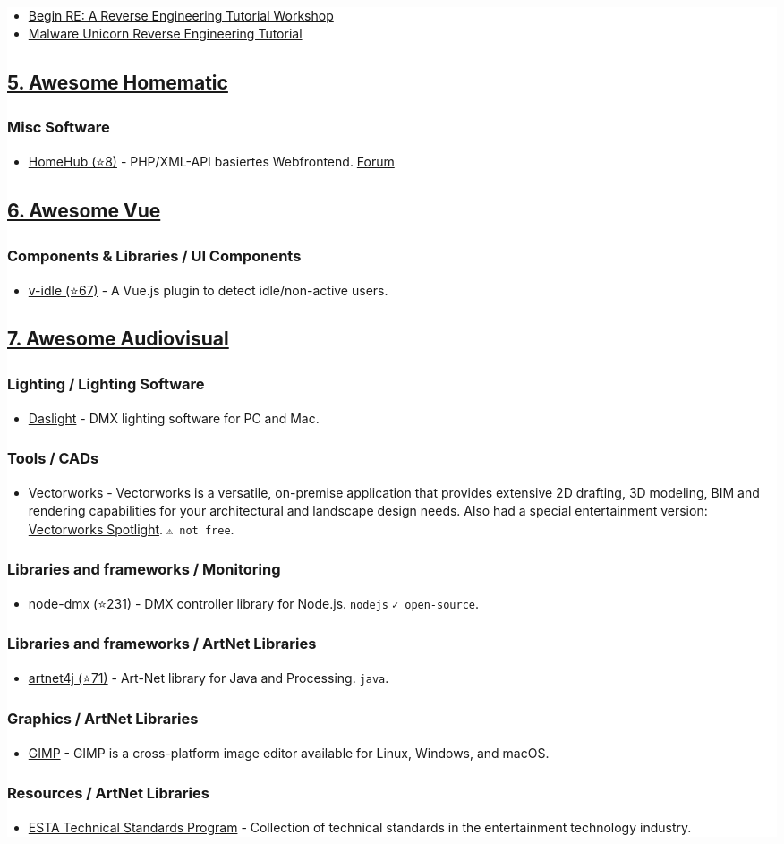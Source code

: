 *   [Begin RE: A Reverse Engineering Tutorial Workshop](https://www.begin.re/the-workshop)
*   [Malware Unicorn Reverse Engineering Tutorial](https://malwareunicorn.org/workshops/re101.html#0)

## [5. Awesome Homematic](/content/homematic-community/awesome-homematic/README.md)

### Misc Software

*   [HomeHub (⭐8)](https://github.com/Gerti1972/homehub) - PHP/XML-API basiertes Webfrontend. [Forum](https://homematic-forum.de/forum/viewtopic.php?f=41\&t=50538)

## [6. Awesome Vue](/content/vuejs/awesome-vue/README.md)

### Components & Libraries / UI Components

*   [v-idle (⭐67)](https://github.com/malekim/v-idle) - A Vue.js plugin to detect idle/non-active users.

## [7. Awesome Audiovisual](/content/stingalleman/awesome-audiovisual/README.md)

### Lighting / Lighting Software

*   [Daslight](https://www.daslight.com/) - DMX lighting software for PC and Mac.

### Tools / CADs

*   [Vectorworks](https://www.vectorworks.net/) - Vectorworks is a versatile, on-premise application that provides extensive 2D drafting, 3D modeling, BIM and rendering capabilities for your architectural and landscape design needs. Also had a special entertainment version: [Vectorworks Spotlight](https://www.vectorworks.net/en-GB/spotlight). `⚠ not free`.

### Libraries and frameworks / Monitoring

*   [node-dmx (⭐231)](https://github.com/node-dmx/dmx) - DMX controller library for Node.js. `nodejs` `✓ open-source`.

### Libraries and frameworks / ArtNet Libraries

*   [artnet4j (⭐71)](https://github.com/cansik/artnet4j) - Art-Net library for Java and Processing. `java`.

### Graphics / ArtNet Libraries

*   [GIMP](https://www.gimp.org/) - GIMP is a cross-platform image editor available for Linux, Windows, and macOS.

### Resources / ArtNet Libraries

*   [ESTA Technical Standards Program](https://tsp.esta.org/tsp/documents/published_docs.php) - Collection of technical standards in the entertainment technology industry.
